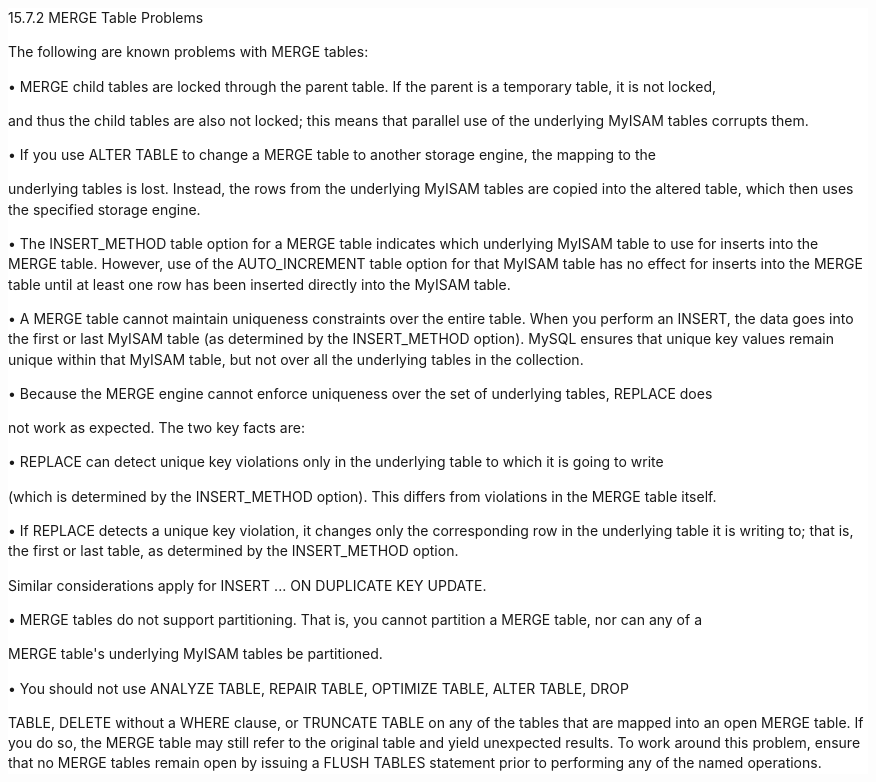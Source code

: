 15.7.2 MERGE Table Problems

The following are known problems with MERGE tables:

• MERGE child tables are locked through the parent table. If the parent is a temporary table, it is not locked,

and thus the child tables are also not locked; this means that parallel use of the underlying MyISAM
tables corrupts them.

• If you use ALTER TABLE to change a MERGE table to another storage engine, the mapping to the

underlying tables is lost. Instead, the rows from the underlying MyISAM tables are copied into the altered
table, which then uses the specified storage engine.

• The INSERT_METHOD table option for a MERGE table indicates which underlying MyISAM table to use for
inserts into the MERGE table. However, use of the AUTO_INCREMENT table option for that MyISAM table
has no effect for inserts into the MERGE table until at least one row has been inserted directly into the
MyISAM table.

• A MERGE table cannot maintain uniqueness constraints over the entire table. When you perform an
INSERT, the data goes into the first or last MyISAM table (as determined by the INSERT_METHOD
option). MySQL ensures that unique key values remain unique within that MyISAM table, but not over all
the underlying tables in the collection.

• Because the MERGE engine cannot enforce uniqueness over the set of underlying tables, REPLACE does

not work as expected. The two key facts are:

• REPLACE can detect unique key violations only in the underlying table to which it is going to write

(which is determined by the INSERT_METHOD option). This differs from violations in the MERGE table
itself.

• If REPLACE detects a unique key violation, it changes only the corresponding row in the underlying
table it is writing to; that is, the first or last table, as determined by the INSERT_METHOD option.

Similar considerations apply for INSERT ... ON DUPLICATE KEY UPDATE.

• MERGE tables do not support partitioning. That is, you cannot partition a MERGE table, nor can any of a

MERGE table's underlying MyISAM tables be partitioned.

• You should not use ANALYZE TABLE, REPAIR TABLE, OPTIMIZE TABLE, ALTER TABLE, DROP

TABLE, DELETE without a WHERE clause, or TRUNCATE TABLE on any of the tables that are mapped
into an open MERGE table. If you do so, the MERGE table may still refer to the original table and yield
unexpected results. To work around this problem, ensure that no MERGE tables remain open by issuing a
FLUSH TABLES statement prior to performing any of the named operations.
